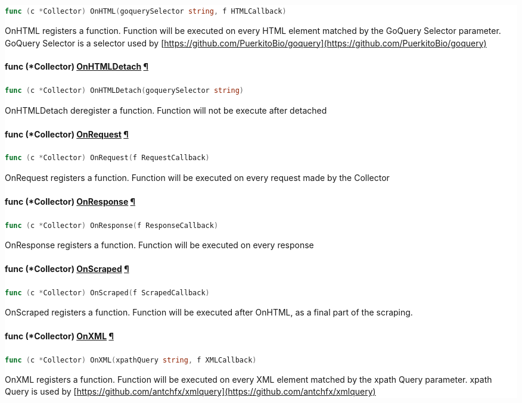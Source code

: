 ```go
func (c *Collector) OnHTML(goquerySelector string, f HTMLCallback)
```

OnHTML registers a function. Function will be executed on every HTML element matched by the GoQuery Selector parameter. GoQuery Selector is a selector used by [https://github.com/PuerkitoBio/goquery](https://github.com/PuerkitoBio/goquery)

#### func (\*Collector) [OnHTMLDetach](https://github.com/gocolly/colly/blob/v1.2.0/colly.go#L790) [¶](#Collector.OnHTMLDetach "Go to Collector.OnHTMLDetach") 

```go
func (c *Collector) OnHTMLDetach(goquerySelector string)
```

OnHTMLDetach deregister a function. Function will not be execute after detached

#### func (\*Collector) [OnRequest](https://github.com/gocolly/colly/blob/v1.2.0/colly.go#L740) [¶](#Collector.OnRequest "Go to Collector.OnRequest") 

```go
func (c *Collector) OnRequest(f RequestCallback)
```

OnRequest registers a function. Function will be executed on every request made by the Collector

#### func (\*Collector) [OnResponse](https://github.com/gocolly/colly/blob/v1.2.0/colly.go#L750) [¶](#Collector.OnResponse "Go to Collector.OnResponse") 

```go
func (c *Collector) OnResponse(f ResponseCallback)
```

OnResponse registers a function. Function will be executed on every response

#### func (\*Collector) [OnScraped](https://github.com/gocolly/colly/blob/v1.2.0/colly.go#L834) [¶](#Collector.OnScraped "Go to Collector.OnScraped") 

```go
func (c *Collector) OnScraped(f ScrapedCallback)
```

OnScraped registers a function. Function will be executed after OnHTML, as a final part of the scraping.

#### func (\*Collector) [OnXML](https://github.com/gocolly/colly/blob/v1.2.0/colly.go#L777) [¶](#Collector.OnXML "Go to Collector.OnXML") 

```go
func (c *Collector) OnXML(xpathQuery string, f XMLCallback)
```

OnXML registers a function. Function will be executed on every XML element matched by the xpath Query parameter. xpath Query is used by [https://github.com/antchfx/xmlquery](https://github.com/antchfx/xmlquery)
